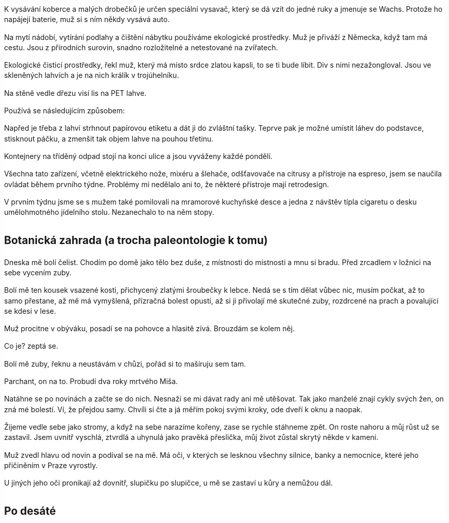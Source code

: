 K vysávání koberce a malých drobečků je určen speciální vysavač, který se dá vzít do jedné ruky a jmenuje se Wachs. Protože ho napájejí baterie, muž si s ním někdy vysává auto.

Na mytí nádobí, vytírání podlahy a čištění nábytku používáme ekologické prostředky. Muž je přiváží z Německa, když tam má cestu. Jsou z přírodních surovin, snadno rozložitelné a netestované na zvířatech.

Ekologické čisticí prostředky, řekl muž, který má místo srdce zlatou kapsli, to se ti bude líbit. Div s nimi nezažongloval. Jsou ve skleněných lahvích a je na nich králík v trojúhelníku.

Na stěně vedle dřezu visí lis na PET lahve.

Používá se následujícím způsobem:

Napřed je třeba z lahví strhnout papírovou etiketu a dát ji do zvláštní tašky. Teprve pak je možné umístit láhev do podstavce, stisknout páčku, a zmenšit tak objem lahve na pouhou třetinu.

Kontejnery na tříděný odpad stojí na konci ulice a jsou vyváženy každé pondělí.

Všechna tato zařízení, včetně elektrického nože, mixéru a šlehače, odšťavovače na citrusy a přístroje na espreso, jsem se naučila ovládat během prvního týdne. Problémy mi nedělalo ani to, že některé přístroje mají retrodesign.

V prvním týdnu jsme se s mužem také pomilovali na mramorové kuchyňské desce a jedna z návštěv típla cigaretu o desku umělohmotného jídelního stolu. Nezanechalo to na něm stopy.

## Botanická zahrada (a trocha paleontologie k tomu)

Dneska mě bolí čelist. Chodím po domě jako tělo bez duše, z místnosti do místnosti a mnu si bradu. Před zrcadlem v ložnici na sebe vycením zuby.

Bolí mě ten kousek vsazené kosti, přichycený zlatými šroubečky k lebce. Nedá se s tím dělat vůbec nic, musím počkat, až to samo přestane, až mě má vymyšlená, přízračná bolest opustí, až si ji přivolají mé skutečné zuby, rozdrcené na prach a povalující se kdesi v lese.

Muž procitne v obýváku, posadí se na pohovce a hlasitě zívá. Brouzdám se kolem něj.

Co je? zeptá se.

Bolí mě zuby, řeknu a neustávám v chůzi, pořád si to mašíruju sem tam.

Parchant, on na to. Probudí dva roky mrtvého Miša.

Natáhne se po novinách a začte se do nich. Nesnaží se mi dávat rady ani mě utěšovat. Tak jako manželé znají cykly svých žen, on zná mé bolestí. Ví, že přejdou samy. Chvíli si čte a já měřím pokoj svými kroky, ode dveří k oknu a naopak.

Žijeme vedle sebe jako stromy, a když na sebe narazíme kořeny, zase se rychle stáhneme zpět. On roste nahoru a můj růst už se zastavil. Jsem uvnitř vyschlá, ztvrdlá a uhynulá jako pravěká přeslička, můj život zůstal skrytý někde v kameni.

Muž zvedl hlavu od novin a podíval se na mě. Má oči, v kterých se lesknou všechny silnice, banky a nemocnice, které jeho přičiněním v Praze vyrostly.

U jiných jeho oči pronikají až dovnitř, slupičku po slupičce, u mě se zastaví u kůry a nemůžou dál.

## Po desáté
